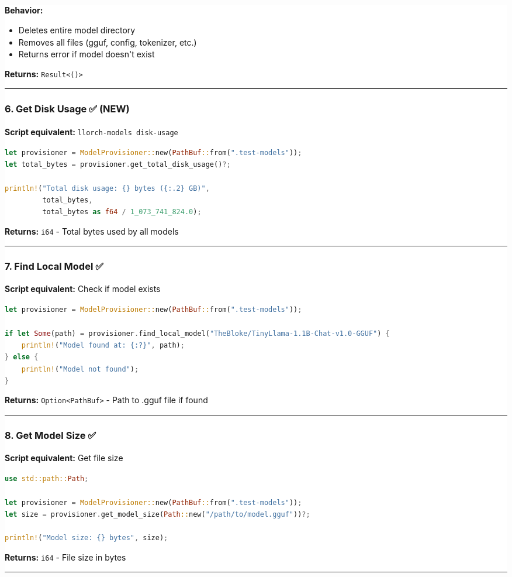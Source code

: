 **Behavior:**
- Deletes entire model directory
- Removes all files (gguf, config, tokenizer, etc.)
- Returns error if model doesn't exist

**Returns:** `Result<()>`

---

### 6. Get Disk Usage ✅ (NEW)
**Script equivalent:** `llorch-models disk-usage`

```rust
let provisioner = ModelProvisioner::new(PathBuf::from(".test-models"));
let total_bytes = provisioner.get_total_disk_usage()?;

println!("Total disk usage: {} bytes ({:.2} GB)", 
         total_bytes, 
         total_bytes as f64 / 1_073_741_824.0);
```

**Returns:** `i64` - Total bytes used by all models

---

### 7. Find Local Model ✅
**Script equivalent:** Check if model exists

```rust
let provisioner = ModelProvisioner::new(PathBuf::from(".test-models"));

if let Some(path) = provisioner.find_local_model("TheBloke/TinyLlama-1.1B-Chat-v1.0-GGUF") {
    println!("Model found at: {:?}", path);
} else {
    println!("Model not found");
}
```

**Returns:** `Option<PathBuf>` - Path to .gguf file if found

---

### 8. Get Model Size ✅
**Script equivalent:** Get file size

```rust
use std::path::Path;

let provisioner = ModelProvisioner::new(PathBuf::from(".test-models"));
let size = provisioner.get_model_size(Path::new("/path/to/model.gguf"))?;

println!("Model size: {} bytes", size);
```

**Returns:** `i64` - File size in bytes

---